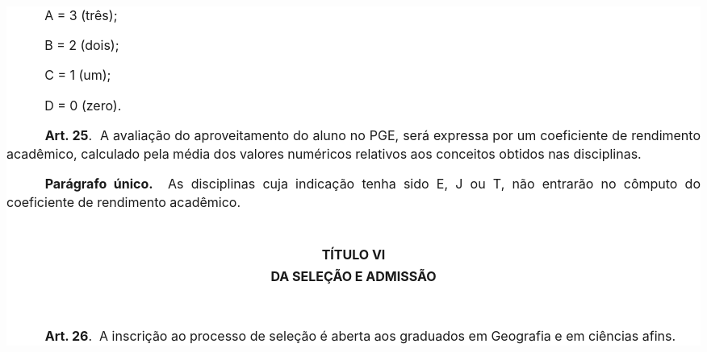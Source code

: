 <p class=MsoBodyText style='margin-bottom:0cm;margin-bottom:.0001pt;text-align:
justify;text-indent:35.4pt'><span style='font-size:12.0pt;mso-bidi-font-size:
10.0pt'>A = 3 (três);<o:p></o:p></span></p>

<p class=MsoBodyText style='margin-bottom:0cm;margin-bottom:.0001pt;text-align:
justify;text-indent:35.4pt'><span style='font-size:12.0pt;mso-bidi-font-size:
10.0pt'>B = 2 (dois);<o:p></o:p></span></p>

<p class=MsoBodyText style='margin-bottom:0cm;margin-bottom:.0001pt;text-align:
justify;text-indent:35.4pt'><span style='font-size:12.0pt;mso-bidi-font-size:
10.0pt'>C = 1 (um);<o:p></o:p></span></p>

<p class=MsoBodyText style='margin-bottom:0cm;margin-bottom:.0001pt;text-align:
justify;text-indent:35.4pt'><span style='font-size:12.0pt;mso-bidi-font-size:
10.0pt'>D = 0 (zero).<o:p></o:p></span></p>

<p class=MsoBodyText style='margin-bottom:0cm;margin-bottom:.0001pt;text-align:
justify;text-indent:35.75pt'><b style='mso-bidi-font-weight:normal'><span
style='font-size:12.0pt;mso-bidi-font-size:10.0pt'>Art. 25</span></b><span
style='font-size:12.0pt;mso-bidi-font-size:10.0pt'>.<span style="mso-spacerun:
yes">  </span>A avaliação do aproveitamento do aluno no PGE, será expressa por
um coeficiente de rendimento acadêmico, calculado pela média dos valores
numéricos relativos aos conceitos obtidos nas disciplinas.<o:p></o:p></span></p>

<p class=MsoBodyText style='text-align:justify;text-indent:35.75pt'><b
style='mso-bidi-font-weight:normal'><span style='font-size:12.0pt;mso-bidi-font-size:
10.0pt'>Parágrafo único.</span></b><span style='font-size:12.0pt;mso-bidi-font-size:
10.0pt'><span style="mso-spacerun: yes">  </span>As disciplinas cuja indicação
tenha sido E, J ou T, não entrarão no cômputo do coeficiente de rendimento
acadêmico.<o:p></o:p></span></p>

<p class=MsoBodyText style='margin-top:0cm;margin-right:14.2pt;margin-bottom:
3.0pt;margin-left:14.2pt;text-align:justify'><span style='font-size:12.0pt;
mso-bidi-font-size:10.0pt'><![if !supportEmptyParas]>&nbsp;<![endif]><o:p></o:p></span></p>

<p class=MsoBodyText align=center style='margin-top:0cm;margin-right:14.2pt;
margin-bottom:3.0pt;margin-left:14.2pt;text-align:center'><b style='mso-bidi-font-weight:
normal'><span style='font-size:12.0pt;mso-bidi-font-size:10.0pt'>TÍTULO VI<o:p></o:p></span></b></p>

<p class=MsoBodyText align=center style='margin-top:0cm;margin-right:14.2pt;
margin-bottom:3.0pt;margin-left:14.2pt;text-align:center'><b style='mso-bidi-font-weight:
normal'><span style='font-size:12.0pt;mso-bidi-font-size:10.0pt'>DA SELEÇÃO E
ADMISSÃO</span></b><span style='font-size:12.0pt;mso-bidi-font-size:10.0pt'><o:p></o:p></span></p>

<p class=MsoBodyText style='text-align:justify;tab-stops:371.65pt'><b
style='mso-bidi-font-weight:normal'><span style='font-size:12.0pt;mso-bidi-font-size:
10.0pt'><span style='mso-tab-count:1'>                                                                                                                            </span><o:p></o:p></span></b></p>

<p class=MsoBodyText style='margin-bottom:0cm;margin-bottom:.0001pt;text-align:
justify;text-indent:35.8pt;tab-stops:371.65pt'><b style='mso-bidi-font-weight:
normal'><span style='font-size:12.0pt;mso-bidi-font-size:10.0pt'>Art. 26</span></b><span
style='font-size:12.0pt;mso-bidi-font-size:10.0pt'>.<span style="mso-spacerun:
yes">  </span>A inscrição ao processo de seleção é aberta aos graduados em
Geografia e em ciências afins.<o:p></o:p></span></p>
